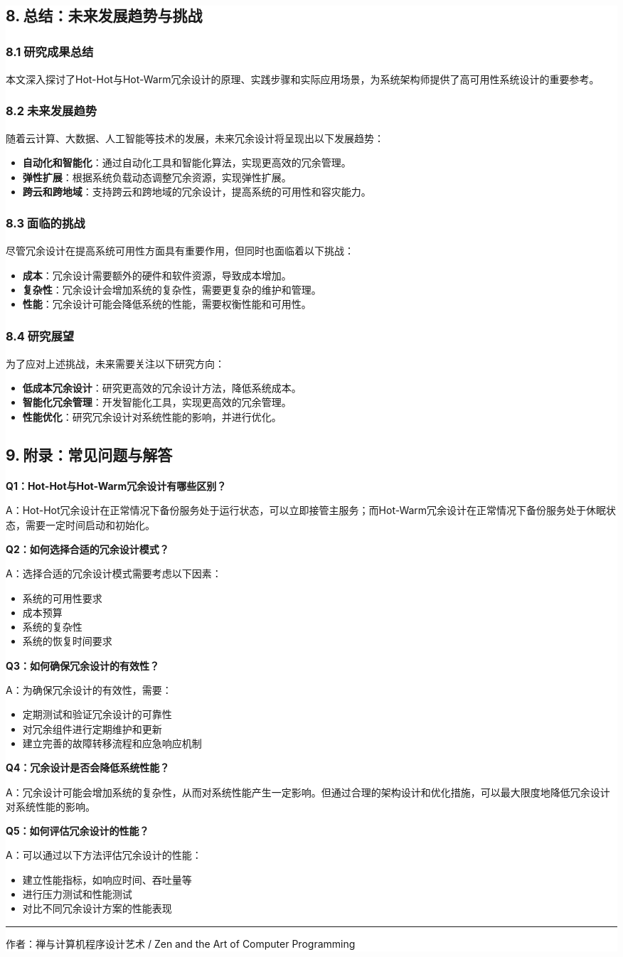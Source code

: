 ## 8. 总结：未来发展趋势与挑战

### 8.1 研究成果总结

本文深入探讨了Hot-Hot与Hot-Warm冗余设计的原理、实践步骤和实际应用场景，为系统架构师提供了高可用性系统设计的重要参考。

### 8.2 未来发展趋势

随着云计算、大数据、人工智能等技术的发展，未来冗余设计将呈现出以下发展趋势：

- **自动化和智能化**：通过自动化工具和智能化算法，实现更高效的冗余管理。
- **弹性扩展**：根据系统负载动态调整冗余资源，实现弹性扩展。
- **跨云和跨地域**：支持跨云和跨地域的冗余设计，提高系统的可用性和容灾能力。

### 8.3 面临的挑战

尽管冗余设计在提高系统可用性方面具有重要作用，但同时也面临着以下挑战：

- **成本**：冗余设计需要额外的硬件和软件资源，导致成本增加。
- **复杂性**：冗余设计会增加系统的复杂性，需要更复杂的维护和管理。
- **性能**：冗余设计可能会降低系统的性能，需要权衡性能和可用性。

### 8.4 研究展望

为了应对上述挑战，未来需要关注以下研究方向：

- **低成本冗余设计**：研究更高效的冗余设计方法，降低系统成本。
- **智能化冗余管理**：开发智能化工具，实现更高效的冗余管理。
- **性能优化**：研究冗余设计对系统性能的影响，并进行优化。

## 9. 附录：常见问题与解答

**Q1：Hot-Hot与Hot-Warm冗余设计有哪些区别？**

A：Hot-Hot冗余设计在正常情况下备份服务处于运行状态，可以立即接管主服务；而Hot-Warm冗余设计在正常情况下备份服务处于休眠状态，需要一定时间启动和初始化。

**Q2：如何选择合适的冗余设计模式？**

A：选择合适的冗余设计模式需要考虑以下因素：
- 系统的可用性要求
- 成本预算
- 系统的复杂性
- 系统的恢复时间要求

**Q3：如何确保冗余设计的有效性？**

A：为确保冗余设计的有效性，需要：
- 定期测试和验证冗余设计的可靠性
- 对冗余组件进行定期维护和更新
- 建立完善的故障转移流程和应急响应机制

**Q4：冗余设计是否会降低系统性能？**

A：冗余设计可能会增加系统的复杂性，从而对系统性能产生一定影响。但通过合理的架构设计和优化措施，可以最大限度地降低冗余设计对系统性能的影响。

**Q5：如何评估冗余设计的性能？**

A：可以通过以下方法评估冗余设计的性能：
- 建立性能指标，如响应时间、吞吐量等
- 进行压力测试和性能测试
- 对比不同冗余设计方案的性能表现

---

作者：禅与计算机程序设计艺术 / Zen and the Art of Computer Programming